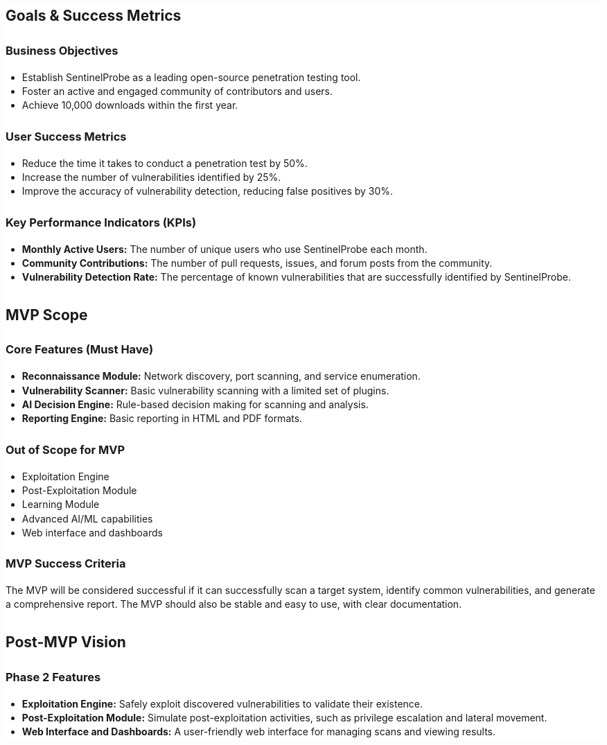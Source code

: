 ## Goals & Success Metrics

### Business Objectives

*   Establish SentinelProbe as a leading open-source penetration testing tool.
*   Foster an active and engaged community of contributors and users.
*   Achieve 10,000 downloads within the first year.

### User Success Metrics

*   Reduce the time it takes to conduct a penetration test by 50%.
*   Increase the number of vulnerabilities identified by 25%.
*   Improve the accuracy of vulnerability detection, reducing false positives by 30%.

### Key Performance Indicators (KPIs)

*   **Monthly Active Users:** The number of unique users who use SentinelProbe each month.
*   **Community Contributions:** The number of pull requests, issues, and forum posts from the community.
*   **Vulnerability Detection Rate:** The percentage of known vulnerabilities that are successfully identified by SentinelProbe.

## MVP Scope

### Core Features (Must Have)

*   **Reconnaissance Module:** Network discovery, port scanning, and service enumeration.
*   **Vulnerability Scanner:** Basic vulnerability scanning with a limited set of plugins.
*   **AI Decision Engine:** Rule-based decision making for scanning and analysis.
*   **Reporting Engine:** Basic reporting in HTML and PDF formats.

### Out of Scope for MVP

*   Exploitation Engine
*   Post-Exploitation Module
*   Learning Module
*   Advanced AI/ML capabilities
*   Web interface and dashboards

### MVP Success Criteria

The MVP will be considered successful if it can successfully scan a target system, identify common vulnerabilities, and generate a comprehensive report. The MVP should also be stable and easy to use, with clear documentation.

## Post-MVP Vision

### Phase 2 Features

*   **Exploitation Engine:** Safely exploit discovered vulnerabilities to validate their existence.
*   **Post-Exploitation Module:** Simulate post-exploitation activities, such as privilege escalation and lateral movement.
*   **Web Interface and Dashboards:** A user-friendly web interface for managing scans and viewing results.
